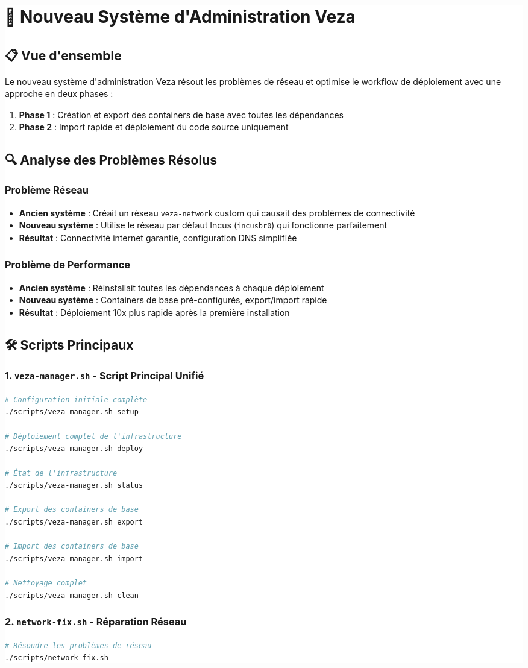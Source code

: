 # 🚀 Nouveau Système d'Administration Veza

## 📋 Vue d'ensemble

Le nouveau système d'administration Veza résout les problèmes de réseau et optimise le workflow de déploiement avec une approche en deux phases :

1. **Phase 1** : Création et export des containers de base avec toutes les dépendances
2. **Phase 2** : Import rapide et déploiement du code source uniquement

## 🔍 Analyse des Problèmes Résolus

### Problème Réseau
- **Ancien système** : Créait un réseau `veza-network` custom qui causait des problèmes de connectivité
- **Nouveau système** : Utilise le réseau par défaut Incus (`incusbr0`) qui fonctionne parfaitement
- **Résultat** : Connectivité internet garantie, configuration DNS simplifiée

### Problème de Performance
- **Ancien système** : Réinstallait toutes les dépendances à chaque déploiement
- **Nouveau système** : Containers de base pré-configurés, export/import rapide
- **Résultat** : Déploiement 10x plus rapide après la première installation

## 🛠️ Scripts Principaux

### 1. `veza-manager.sh` - Script Principal Unifié
```bash
# Configuration initiale complète
./scripts/veza-manager.sh setup

# Déploiement complet de l'infrastructure
./scripts/veza-manager.sh deploy

# État de l'infrastructure
./scripts/veza-manager.sh status

# Export des containers de base
./scripts/veza-manager.sh export

# Import des containers de base
./scripts/veza-manager.sh import

# Nettoyage complet
./scripts/veza-manager.sh clean
```

### 2. `network-fix.sh` - Réparation Réseau
```bash
# Résoudre les problèmes de réseau
./scripts/network-fix.sh
```

